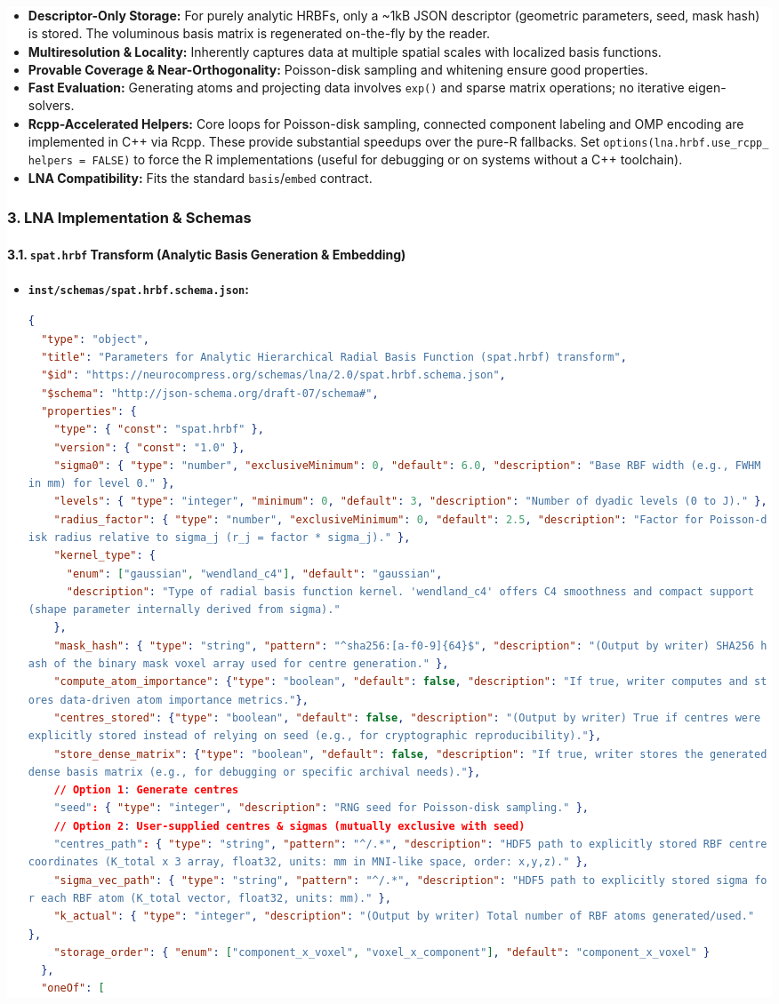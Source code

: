 *   **Descriptor-Only Storage:** For purely analytic HRBFs, only a ~1kB JSON descriptor (geometric parameters, seed, mask hash) is stored. The voluminous basis matrix is regenerated on-the-fly by the reader.
*   **Multiresolution & Locality:** Inherently captures data at multiple spatial scales with localized basis functions.
*   **Provable Coverage & Near-Orthogonality:** Poisson-disk sampling and whitening ensure good properties.
*   **Fast Evaluation:** Generating atoms and projecting data involves `exp()` and sparse matrix operations; no iterative eigen-solvers.
*   **Rcpp-Accelerated Helpers:** Core loops for Poisson-disk sampling, connected component labeling and OMP encoding are implemented in C++ via Rcpp.  These provide substantial speedups over the pure-R fallbacks.  Set `options(lna.hrbf.use_rcpp_helpers = FALSE)` to force the R implementations (useful for debugging or on systems without a C++ toolchain).
*   **LNA Compatibility:** Fits the standard `basis`/`embed` contract.

### 3. LNA Implementation & Schemas

#### 3.1. `spat.hrbf` Transform (Analytic Basis Generation & Embedding)

*   **`inst/schemas/spat.hrbf.schema.json`:**
    ```json
    {
      "type": "object",
      "title": "Parameters for Analytic Hierarchical Radial Basis Function (spat.hrbf) transform",
      "$id": "https://neurocompress.org/schemas/lna/2.0/spat.hrbf.schema.json",
      "$schema": "http://json-schema.org/draft-07/schema#",
      "properties": {
        "type": { "const": "spat.hrbf" },
        "version": { "const": "1.0" },
        "sigma0": { "type": "number", "exclusiveMinimum": 0, "default": 6.0, "description": "Base RBF width (e.g., FWHM in mm) for level 0." },
        "levels": { "type": "integer", "minimum": 0, "default": 3, "description": "Number of dyadic levels (0 to J)." },
        "radius_factor": { "type": "number", "exclusiveMinimum": 0, "default": 2.5, "description": "Factor for Poisson-disk radius relative to sigma_j (r_j = factor * sigma_j)." },
        "kernel_type": {
          "enum": ["gaussian", "wendland_c4"], "default": "gaussian",
          "description": "Type of radial basis function kernel. 'wendland_c4' offers C4 smoothness and compact support (shape parameter internally derived from sigma)."
        },
        "mask_hash": { "type": "string", "pattern": "^sha256:[a-f0-9]{64}$", "description": "(Output by writer) SHA256 hash of the binary mask voxel array used for centre generation." },
        "compute_atom_importance": {"type": "boolean", "default": false, "description": "If true, writer computes and stores data-driven atom importance metrics."},
        "centres_stored": {"type": "boolean", "default": false, "description": "(Output by writer) True if centres were explicitly stored instead of relying on seed (e.g., for cryptographic reproducibility)."},
        "store_dense_matrix": {"type": "boolean", "default": false, "description": "If true, writer stores the generated dense basis matrix (e.g., for debugging or specific archival needs)."},
        // Option 1: Generate centres
        "seed": { "type": "integer", "description": "RNG seed for Poisson-disk sampling." },
        // Option 2: User-supplied centres & sigmas (mutually exclusive with seed)
        "centres_path": { "type": "string", "pattern": "^/.*", "description": "HDF5 path to explicitly stored RBF centre coordinates (K_total x 3 array, float32, units: mm in MNI-like space, order: x,y,z)." },
        "sigma_vec_path": { "type": "string", "pattern": "^/.*", "description": "HDF5 path to explicitly stored sigma for each RBF atom (K_total vector, float32, units: mm)." },
        "k_actual": { "type": "integer", "description": "(Output by writer) Total number of RBF atoms generated/used." },
        "storage_order": { "enum": ["component_x_voxel", "voxel_x_component"], "default": "component_x_voxel" }
      },
      "oneOf": [